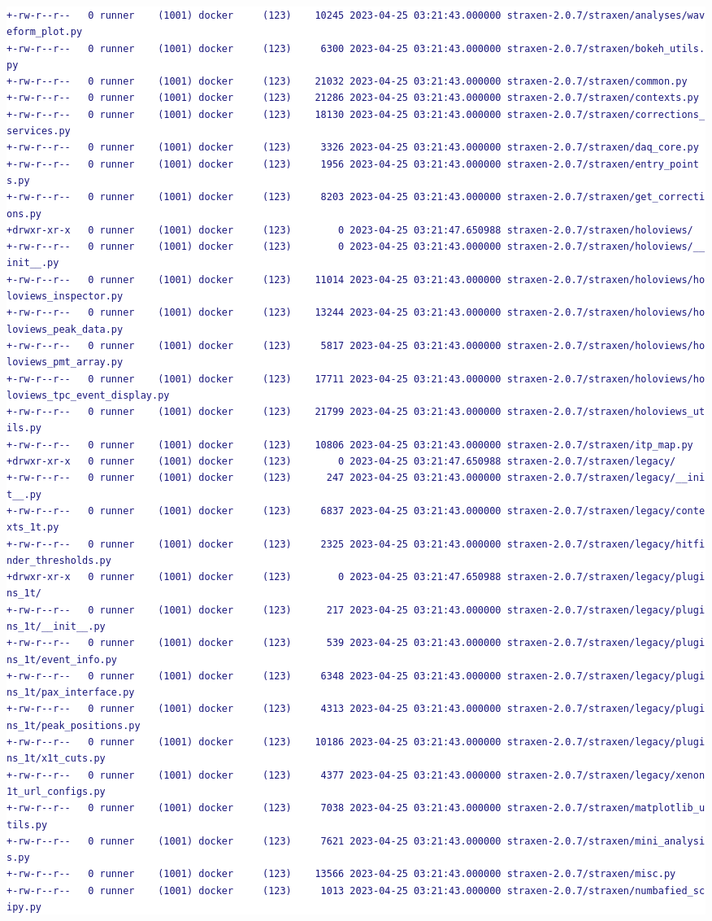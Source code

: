 ```diff
+-rw-r--r--   0 runner    (1001) docker     (123)    10245 2023-04-25 03:21:43.000000 straxen-2.0.7/straxen/analyses/waveform_plot.py
+-rw-r--r--   0 runner    (1001) docker     (123)     6300 2023-04-25 03:21:43.000000 straxen-2.0.7/straxen/bokeh_utils.py
+-rw-r--r--   0 runner    (1001) docker     (123)    21032 2023-04-25 03:21:43.000000 straxen-2.0.7/straxen/common.py
+-rw-r--r--   0 runner    (1001) docker     (123)    21286 2023-04-25 03:21:43.000000 straxen-2.0.7/straxen/contexts.py
+-rw-r--r--   0 runner    (1001) docker     (123)    18130 2023-04-25 03:21:43.000000 straxen-2.0.7/straxen/corrections_services.py
+-rw-r--r--   0 runner    (1001) docker     (123)     3326 2023-04-25 03:21:43.000000 straxen-2.0.7/straxen/daq_core.py
+-rw-r--r--   0 runner    (1001) docker     (123)     1956 2023-04-25 03:21:43.000000 straxen-2.0.7/straxen/entry_points.py
+-rw-r--r--   0 runner    (1001) docker     (123)     8203 2023-04-25 03:21:43.000000 straxen-2.0.7/straxen/get_corrections.py
+drwxr-xr-x   0 runner    (1001) docker     (123)        0 2023-04-25 03:21:47.650988 straxen-2.0.7/straxen/holoviews/
+-rw-r--r--   0 runner    (1001) docker     (123)        0 2023-04-25 03:21:43.000000 straxen-2.0.7/straxen/holoviews/__init__.py
+-rw-r--r--   0 runner    (1001) docker     (123)    11014 2023-04-25 03:21:43.000000 straxen-2.0.7/straxen/holoviews/holoviews_inspector.py
+-rw-r--r--   0 runner    (1001) docker     (123)    13244 2023-04-25 03:21:43.000000 straxen-2.0.7/straxen/holoviews/holoviews_peak_data.py
+-rw-r--r--   0 runner    (1001) docker     (123)     5817 2023-04-25 03:21:43.000000 straxen-2.0.7/straxen/holoviews/holoviews_pmt_array.py
+-rw-r--r--   0 runner    (1001) docker     (123)    17711 2023-04-25 03:21:43.000000 straxen-2.0.7/straxen/holoviews/holoviews_tpc_event_display.py
+-rw-r--r--   0 runner    (1001) docker     (123)    21799 2023-04-25 03:21:43.000000 straxen-2.0.7/straxen/holoviews_utils.py
+-rw-r--r--   0 runner    (1001) docker     (123)    10806 2023-04-25 03:21:43.000000 straxen-2.0.7/straxen/itp_map.py
+drwxr-xr-x   0 runner    (1001) docker     (123)        0 2023-04-25 03:21:47.650988 straxen-2.0.7/straxen/legacy/
+-rw-r--r--   0 runner    (1001) docker     (123)      247 2023-04-25 03:21:43.000000 straxen-2.0.7/straxen/legacy/__init__.py
+-rw-r--r--   0 runner    (1001) docker     (123)     6837 2023-04-25 03:21:43.000000 straxen-2.0.7/straxen/legacy/contexts_1t.py
+-rw-r--r--   0 runner    (1001) docker     (123)     2325 2023-04-25 03:21:43.000000 straxen-2.0.7/straxen/legacy/hitfinder_thresholds.py
+drwxr-xr-x   0 runner    (1001) docker     (123)        0 2023-04-25 03:21:47.650988 straxen-2.0.7/straxen/legacy/plugins_1t/
+-rw-r--r--   0 runner    (1001) docker     (123)      217 2023-04-25 03:21:43.000000 straxen-2.0.7/straxen/legacy/plugins_1t/__init__.py
+-rw-r--r--   0 runner    (1001) docker     (123)      539 2023-04-25 03:21:43.000000 straxen-2.0.7/straxen/legacy/plugins_1t/event_info.py
+-rw-r--r--   0 runner    (1001) docker     (123)     6348 2023-04-25 03:21:43.000000 straxen-2.0.7/straxen/legacy/plugins_1t/pax_interface.py
+-rw-r--r--   0 runner    (1001) docker     (123)     4313 2023-04-25 03:21:43.000000 straxen-2.0.7/straxen/legacy/plugins_1t/peak_positions.py
+-rw-r--r--   0 runner    (1001) docker     (123)    10186 2023-04-25 03:21:43.000000 straxen-2.0.7/straxen/legacy/plugins_1t/x1t_cuts.py
+-rw-r--r--   0 runner    (1001) docker     (123)     4377 2023-04-25 03:21:43.000000 straxen-2.0.7/straxen/legacy/xenon1t_url_configs.py
+-rw-r--r--   0 runner    (1001) docker     (123)     7038 2023-04-25 03:21:43.000000 straxen-2.0.7/straxen/matplotlib_utils.py
+-rw-r--r--   0 runner    (1001) docker     (123)     7621 2023-04-25 03:21:43.000000 straxen-2.0.7/straxen/mini_analysis.py
+-rw-r--r--   0 runner    (1001) docker     (123)    13566 2023-04-25 03:21:43.000000 straxen-2.0.7/straxen/misc.py
+-rw-r--r--   0 runner    (1001) docker     (123)     1013 2023-04-25 03:21:43.000000 straxen-2.0.7/straxen/numbafied_scipy.py
```
